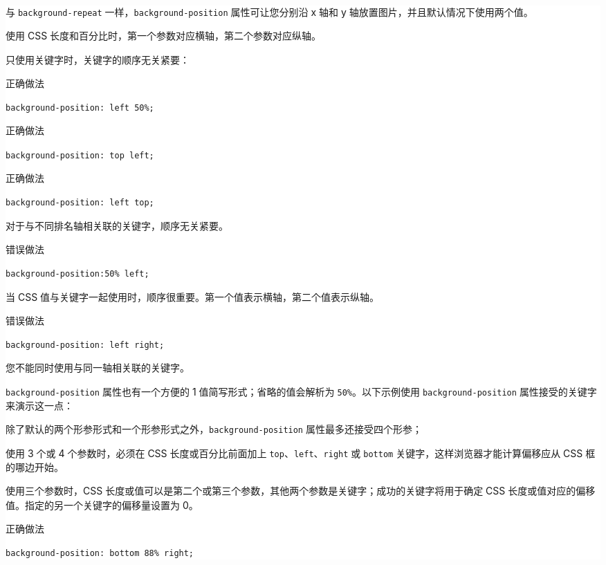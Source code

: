 与 `background-repeat` 一样，`background-position` 属性可让您分别沿 x 轴和 y 轴放置图片，并且默认情况下使用两个值。

使用 CSS 长度和百分比时，第一个参数对应横轴，第二个参数对应纵轴。

只使用关键字时，关键字的顺序无关紧要：

正确做法

```
background-position: left 50%;
```

正确做法

```
background-position: top left;
```

正确做法

```
background-position: left top;
```

对于与不同排名轴相关联的关键字，顺序无关紧要。

错误做法

```
background-position:50% left;
```

当 CSS 值与关键字一起使用时，顺序很重要。第一个值表示横轴，第二个值表示纵轴。

错误做法

```
background-position: left right;
```

您不能同时使用与同一轴相关联的关键字。

`background-position` 属性也有一个方便的 1 值简写形式；省略的值会解析为 `50%`。以下示例使用 `background-position` 属性接受的关键字来演示这一点：

<iframe allow="camera; clipboard-read; clipboard-write; encrypted-media; geolocation; microphone; midi;" loading="lazy" src="https://codepen.io/web-dot-dev/embed/YzxWQqx?height=950&amp;theme-id=dark&amp;default-tab=result&amp;editable=true" data-darkreader-inline-border-top="" data-darkreader-inline-border-right="" data-darkreader-inline-border-bottom="" data-darkreader-inline-border-left="" data-title="由 web-dot-dev 在 Codepen 上开发的 Pen YzxWQqx" style="color-scheme: initial; box-sizing: inherit; border: 0px; height: 500px; width: 100%; --darkreader-inline-border-top: 0px; --darkreader-inline-border-right: 0px; --darkreader-inline-border-bottom: 0px; --darkreader-inline-border-left: 0px;"></iframe>

除了默认的两个形参形式和一个形参形式之外，`background-position` 属性最多还接受四个形参；

使用 3 个或 4 个参数时，必须在 CSS 长度或百分比前面加上 `top`、`left`、`right` 或 `bottom` 关键字，这样浏览器才能计算偏移应从 CSS 框的哪边开始。

使用三个参数时，CSS 长度或值可以是第二个或第三个参数，其他两个参数是关键字；成功的关键字将用于确定 CSS 长度或值对应的偏移值。指定的另一个关键字的偏移量设置为 0。

正确做法

```
background-position: bottom 88% right;
```
